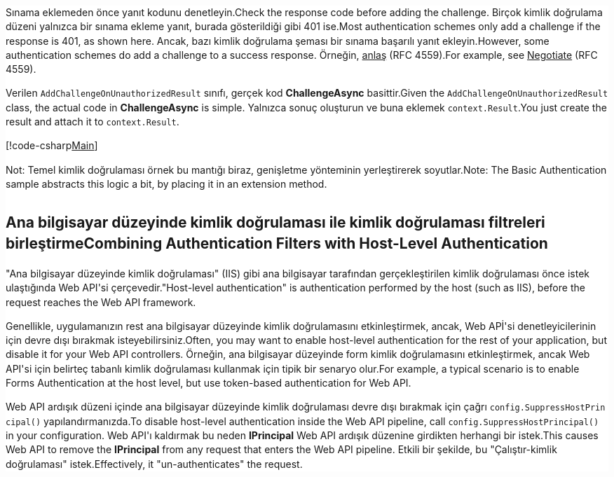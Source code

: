 <span data-ttu-id="7e416-207">Sınama eklemeden önce yanıt kodunu denetleyin.</span><span class="sxs-lookup"><span data-stu-id="7e416-207">Check the response code before adding the challenge.</span></span> <span data-ttu-id="7e416-208">Birçok kimlik doğrulama düzeni yalnızca bir sınama ekleme yanıt, burada gösterildiği gibi 401 ise.</span><span class="sxs-lookup"><span data-stu-id="7e416-208">Most authentication schemes only add a challenge if the response is 401, as shown here.</span></span> <span data-ttu-id="7e416-209">Ancak, bazı kimlik doğrulama şeması bir sınama başarılı yanıt ekleyin.</span><span class="sxs-lookup"><span data-stu-id="7e416-209">However, some authentication schemes do add a challenge to a success response.</span></span> <span data-ttu-id="7e416-210">Örneğin, [anlaş](http://tools.ietf.org/html/rfc4559#section-5) (RFC 4559).</span><span class="sxs-lookup"><span data-stu-id="7e416-210">For example, see [Negotiate](http://tools.ietf.org/html/rfc4559#section-5) (RFC 4559).</span></span>

<span data-ttu-id="7e416-211">Verilen `AddChallengeOnUnauthorizedResult` sınıfı, gerçek kod **ChallengeAsync** basittir.</span><span class="sxs-lookup"><span data-stu-id="7e416-211">Given the `AddChallengeOnUnauthorizedResult` class, the actual code in **ChallengeAsync** is simple.</span></span> <span data-ttu-id="7e416-212">Yalnızca sonuç oluşturun ve buna eklemek `context.Result`.</span><span class="sxs-lookup"><span data-stu-id="7e416-212">You just create the result and attach it to `context.Result`.</span></span>

[!code-csharp[Main](authentication-filters/samples/sample9.cs)]

<span data-ttu-id="7e416-213">Not: Temel kimlik doğrulaması örnek bu mantığı biraz, genişletme yönteminin yerleştirerek soyutlar.</span><span class="sxs-lookup"><span data-stu-id="7e416-213">Note: The Basic Authentication sample abstracts this logic a bit, by placing it in an extension method.</span></span>

## <a name="combining-authentication-filters-with-host-level-authentication"></a><span data-ttu-id="7e416-214">Ana bilgisayar düzeyinde kimlik doğrulaması ile kimlik doğrulaması filtreleri birleştirme</span><span class="sxs-lookup"><span data-stu-id="7e416-214">Combining Authentication Filters with Host-Level Authentication</span></span>

<span data-ttu-id="7e416-215">"Ana bilgisayar düzeyinde kimlik doğrulaması" (IIS) gibi ana bilgisayar tarafından gerçekleştirilen kimlik doğrulaması önce istek ulaştığında Web API'si çerçevedir.</span><span class="sxs-lookup"><span data-stu-id="7e416-215">"Host-level authentication" is authentication performed by the host (such as IIS), before the request reaches the Web API framework.</span></span>

<span data-ttu-id="7e416-216">Genellikle, uygulamanızın rest ana bilgisayar düzeyinde kimlik doğrulamasını etkinleştirmek, ancak, Web APİ'si denetleyicilerinin için devre dışı bırakmak isteyebilirsiniz.</span><span class="sxs-lookup"><span data-stu-id="7e416-216">Often, you may want to enable host-level authentication for the rest of your application, but disable it for your Web API controllers.</span></span> <span data-ttu-id="7e416-217">Örneğin, ana bilgisayar düzeyinde form kimlik doğrulamasını etkinleştirmek, ancak Web API'si için belirteç tabanlı kimlik doğrulaması kullanmak için tipik bir senaryo olur.</span><span class="sxs-lookup"><span data-stu-id="7e416-217">For example, a typical scenario is to enable Forms Authentication at the host level, but use token-based authentication for Web API.</span></span>

<span data-ttu-id="7e416-218">Web API ardışık düzeni içinde ana bilgisayar düzeyinde kimlik doğrulaması devre dışı bırakmak için çağrı `config.SuppressHostPrincipal()` yapılandırmanızda.</span><span class="sxs-lookup"><span data-stu-id="7e416-218">To disable host-level authentication inside the Web API pipeline, call `config.SuppressHostPrincipal()` in your configuration.</span></span> <span data-ttu-id="7e416-219">Web API'ı kaldırmak bu neden **IPrincipal** Web API ardışık düzenine girdikten herhangi bir istek.</span><span class="sxs-lookup"><span data-stu-id="7e416-219">This causes Web API to remove the **IPrincipal** from any request that enters the Web API pipeline.</span></span> <span data-ttu-id="7e416-220">Etkili bir şekilde, bu &quot;Çalıştır-kimlik doğrulaması&quot; istek.</span><span class="sxs-lookup"><span data-stu-id="7e416-220">Effectively, it &quot;un-authenticates&quot; the request.</span></span>
